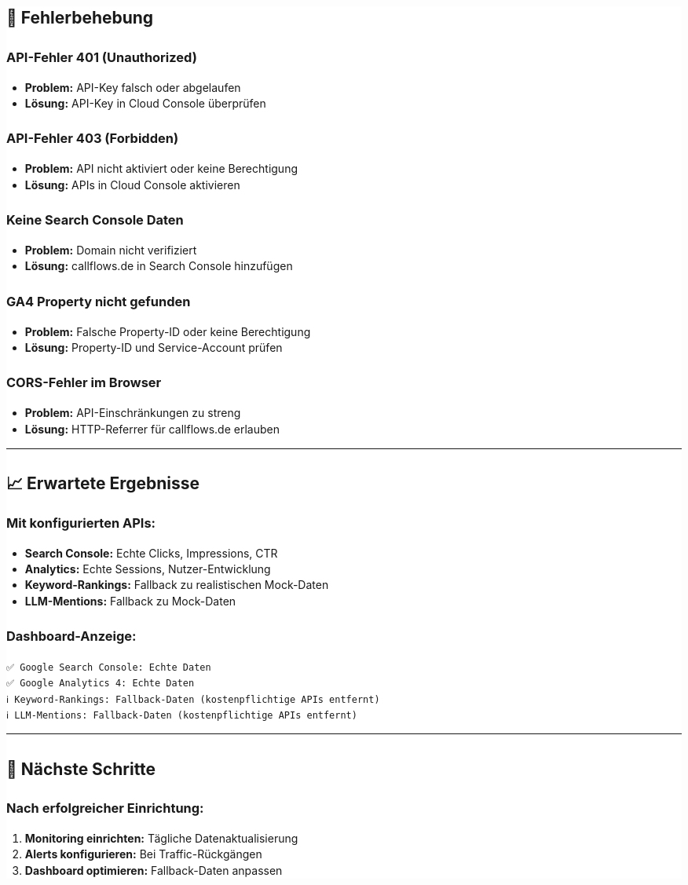 
## 🔧 Fehlerbehebung

### API-Fehler 401 (Unauthorized)
- **Problem:** API-Key falsch oder abgelaufen
- **Lösung:** API-Key in Cloud Console überprüfen

### API-Fehler 403 (Forbidden)  
- **Problem:** API nicht aktiviert oder keine Berechtigung
- **Lösung:** APIs in Cloud Console aktivieren

### Keine Search Console Daten
- **Problem:** Domain nicht verifiziert
- **Lösung:** callflows.de in Search Console hinzufügen

### GA4 Property nicht gefunden
- **Problem:** Falsche Property-ID oder keine Berechtigung
- **Lösung:** Property-ID und Service-Account prüfen

### CORS-Fehler im Browser
- **Problem:** API-Einschränkungen zu streng
- **Lösung:** HTTP-Referrer für callflows.de erlauben

---

## 📈 Erwartete Ergebnisse

### Mit konfigurierten APIs:
- **Search Console:** Echte Clicks, Impressions, CTR
- **Analytics:** Echte Sessions, Nutzer-Entwicklung
- **Keyword-Rankings:** Fallback zu realistischen Mock-Daten
- **LLM-Mentions:** Fallback zu Mock-Daten

### Dashboard-Anzeige:
```
✅ Google Search Console: Echte Daten
✅ Google Analytics 4: Echte Daten
ℹ️ Keyword-Rankings: Fallback-Daten (kostenpflichtige APIs entfernt)
ℹ️ LLM-Mentions: Fallback-Daten (kostenpflichtige APIs entfernt)
```

---

## 🚀 Nächste Schritte

### Nach erfolgreicher Einrichtung:
1. **Monitoring einrichten:** Tägliche Datenaktualisierung  
2. **Alerts konfigurieren:** Bei Traffic-Rückgängen
3. **Dashboard optimieren:** Fallback-Daten anpassen
